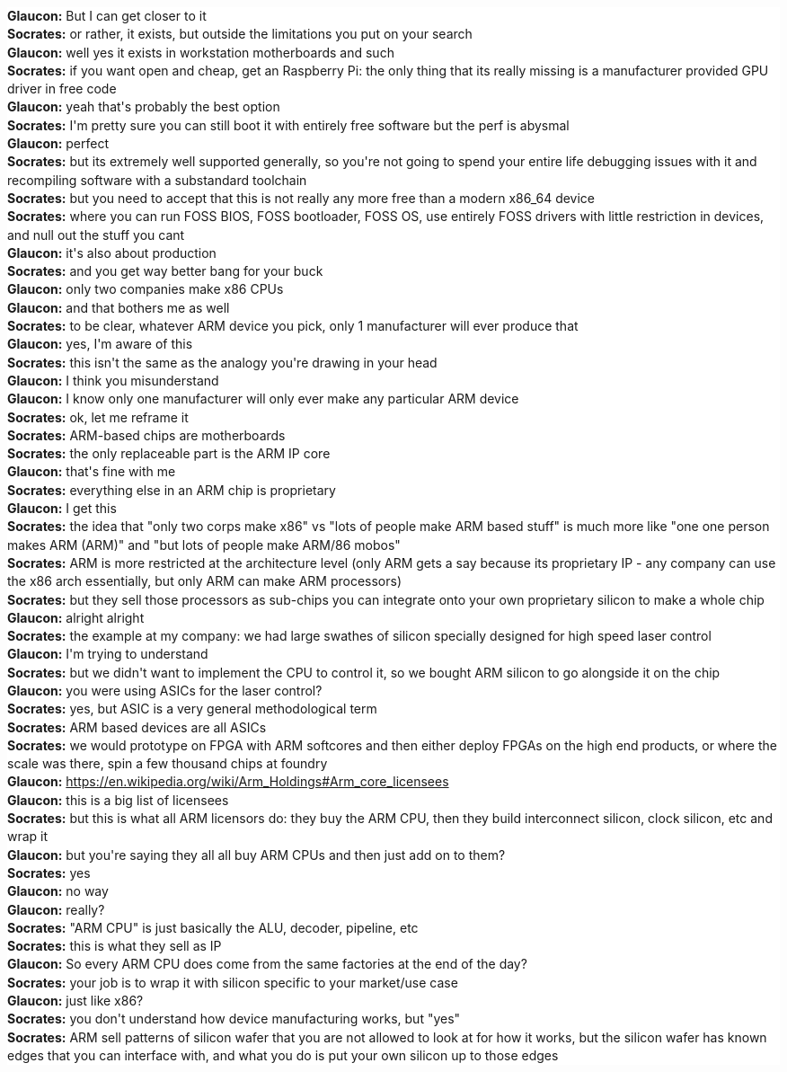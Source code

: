 **Glaucon:** But I can get closer to it  
**Socrates:** or rather, it exists, but outside the limitations you put on your search  
**Glaucon:** well yes it exists in workstation motherboards and such  
**Socrates:** if you want open and cheap, get an Raspberry Pi: the only thing that its really missing is a manufacturer provided GPU driver in free code  
**Glaucon:** yeah that's probably the best option  
**Socrates:** I'm pretty sure you can still boot it with entirely free software but the perf is abysmal  
**Glaucon:** perfect  
**Socrates:** but its extremely well supported generally, so you're not going to spend your entire life debugging issues with it and recompiling software with a substandard toolchain  
**Socrates:** but you need to accept that this is not really any more free than a modern x86\_64 device  
**Socrates:** where you can run FOSS BIOS, FOSS bootloader, FOSS OS, use entirely FOSS drivers with little restriction in devices, and null out the stuff you cant  
**Glaucon:** it's also about production  
**Socrates:** and you get way better bang for your buck  
**Glaucon:** only two companies make x86 CPUs  
**Glaucon:** and that bothers me as well  
**Socrates:** to be clear, whatever ARM device you pick, only 1 manufacturer will ever produce that  
**Glaucon:** yes, I'm aware of this  
**Socrates:** this isn't the same as the analogy you're drawing in your head  
**Glaucon:** I think you misunderstand  
**Glaucon:** I know only one manufacturer will only ever make any particular ARM device  
**Socrates:** ok, let me reframe it  
**Socrates:** ARM-based chips are motherboards  
**Socrates:** the only replaceable part is the ARM IP core  
**Glaucon:** that's fine with me  
**Socrates:** everything else in an ARM chip is proprietary  
**Glaucon:** I get this  
**Socrates:** the idea that "only two corps make x86" vs "lots of people make ARM based stuff" is much more like "one one person makes ARM (ARM)" and "but lots of people make ARM/86 mobos"  
**Socrates:** ARM is more restricted at the architecture level (only ARM gets a say because its proprietary IP - any company can use the x86 arch essentially, but only ARM can make ARM processors)  
**Socrates:** but they sell those processors as sub-chips you can integrate onto your own proprietary silicon to make a whole chip  
**Glaucon:** alright alright  
**Socrates:** the example at my company: we had large swathes of silicon specially designed for high speed laser control  
**Glaucon:** I'm trying to understand  
**Socrates:** but we didn't want to implement the CPU to control it, so we bought ARM silicon to go alongside it on the chip  
**Glaucon:** you were using ASICs for the laser control?  
**Socrates:** yes, but ASIC is a very general methodological term  
**Socrates:** ARM based devices are all ASICs  
**Socrates:** we would prototype on FPGA with ARM softcores and then either deploy FPGAs on the high end products, or where the scale was there, spin a few thousand chips at foundry  
**Glaucon:** <https://en.wikipedia.org/wiki/Arm_Holdings#Arm_core_licensees>  
**Glaucon:** this is a big list of licensees  
**Socrates:** but this is what all ARM licensors do: they buy the ARM CPU, then they build interconnect silicon, clock silicon, etc and wrap it  
**Glaucon:** but you're saying they all all buy ARM CPUs and then just add on to them?  
**Socrates:** yes  
**Glaucon:** no way  
**Glaucon:** really?  
**Socrates:** "ARM CPU" is just basically the ALU, decoder, pipeline, etc  
**Socrates:** this is what they sell as IP  
**Glaucon:** So every ARM CPU does come from the same factories at the end of the day?  
**Socrates:** your job is to wrap it with silicon specific to your market/use case  
**Glaucon:** just like x86?  
**Socrates:** you don't understand how device manufacturing works, but "yes"  
**Socrates:** ARM sell patterns of silicon wafer that you are not allowed to look at for how it works, but the silicon wafer has known edges that you can interface with, and what you do is put your own silicon up to those edges  